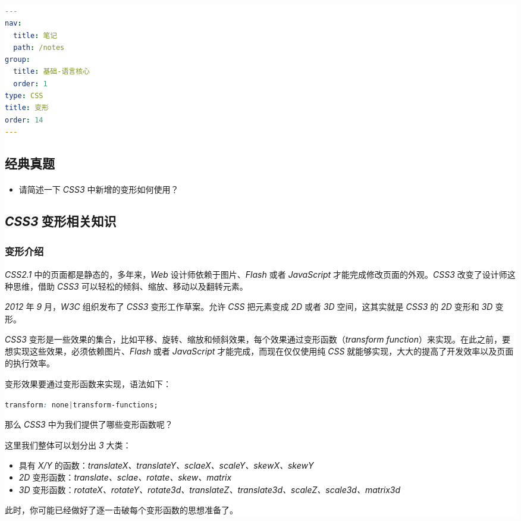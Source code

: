 ```yaml
---
nav:
  title: 笔记
  path: /notes
group:
  title: 基础-语言核心
  order: 1
type: CSS
title: 变形
order: 14
---
```


## 经典真题


- 请简述一下 *CSS3* 中新增的变形如何使用？



## *CSS3* 变形相关知识



### 变形介绍



*CSS2.1* 中的页面都是静态的，多年来，*Web* 设计师依赖于图片、*Flash* 或者 *JavaScript* 才能完成修改页面的外观。*CSS3* 改变了设计师这种思维，借助 *CSS3* 可以轻松的倾斜、缩放、移动以及翻转元素。



*2012* 年 *9* 月，*W3C* 组织发布了 *CSS3* 变形工作草案。允许 *CSS* 把元素变成 *2D* 或者 *3D* 空间，这其实就是 *CSS3* 的 *2D* 变形和 *3D* 变形。



*CSS3* 变形是一些效果的集合，比如平移、旋转、缩放和倾斜效果，每个效果通过变形函数（*transform function*）来实现。在此之前，要想实现这些效果，必须依赖图片、*Flash* 或者 *JavaScript* 才能完成，而现在仅仅使用纯 *CSS* 就能够实现，大大的提高了开发效率以及页面的执行效率。



变形效果要通过变形函数来实现，语法如下：

```css
transform: none|transform-functions;
```

那么 *CSS3* 中为我们提供了哪些变形函数呢？

这里我们整体可以划分出 *3* 大类：

- 具有 *X/Y* 的函数：*translateX、translateY、sclaeX、scaleY、skewX、skewY*
- *2D* 变形函数：*translate、sclae、rotate、skew、matrix*
- *3D* 变形函数：*rotateX、rotateY、rotate3d、translateZ、translate3d、scaleZ、scale3d、matrix3d*



此时，你可能已经做好了逐一击破每个变形函数的思想准备了。
